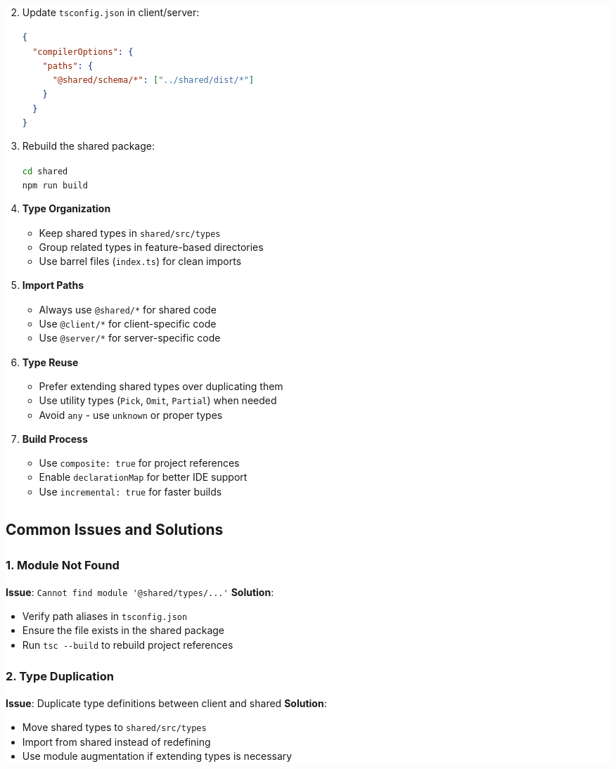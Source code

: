 2. Update `tsconfig.json` in client/server:
   ```json
   {
     "compilerOptions": {
       "paths": {
         "@shared/schema/*": ["../shared/dist/*"]
       }
     }
   }
   ```

3. Rebuild the shared package:
   ```bash
   cd shared
   npm run build
   ```

1. **Type Organization**
   - Keep shared types in `shared/src/types`
   - Group related types in feature-based directories
   - Use barrel files (`index.ts`) for clean imports

2. **Import Paths**
   - Always use `@shared/*` for shared code
   - Use `@client/*` for client-specific code
   - Use `@server/*` for server-specific code

3. **Type Reuse**
   - Prefer extending shared types over duplicating them
   - Use utility types (`Pick`, `Omit`, `Partial`) when needed
   - Avoid `any` - use `unknown` or proper types

4. **Build Process**
   - Use `composite: true` for project references
   - Enable `declarationMap` for better IDE support
   - Use `incremental: true` for faster builds

## Common Issues and Solutions

### 1. Module Not Found
**Issue**: `Cannot find module '@shared/types/...'`
**Solution**:
- Verify path aliases in `tsconfig.json`
- Ensure the file exists in the shared package
- Run `tsc --build` to rebuild project references

### 2. Type Duplication
**Issue**: Duplicate type definitions between client and shared
**Solution**:
- Move shared types to `shared/src/types`
- Import from shared instead of redefining
- Use module augmentation if extending types is necessary

